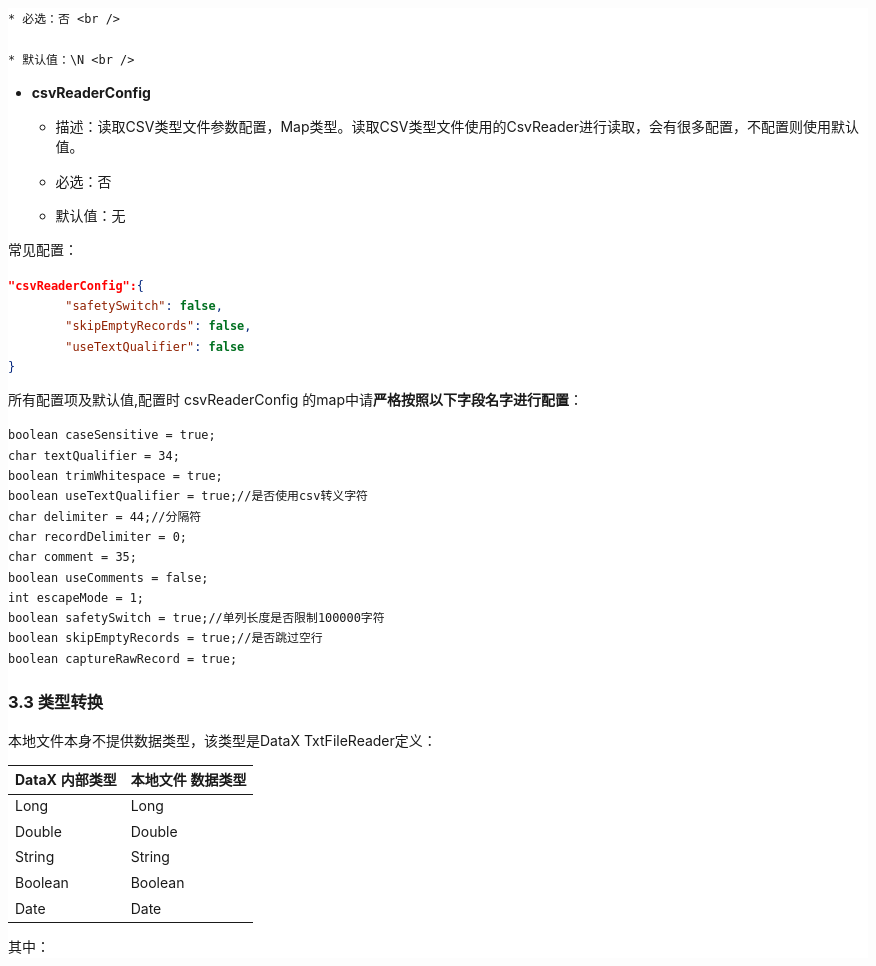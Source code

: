  	* 必选：否 <br />

 	* 默认值：\N <br />

* **csvReaderConfig**

	* 描述：读取CSV类型文件参数配置，Map类型。读取CSV类型文件使用的CsvReader进行读取，会有很多配置，不配置则使用默认值。<br />

 	* 必选：否 <br />
 
 	* 默认值：无 <br />

        
常见配置：

```json
"csvReaderConfig":{
        "safetySwitch": false,
        "skipEmptyRecords": false,
        "useTextQualifier": false
}
```

所有配置项及默认值,配置时 csvReaderConfig 的map中请**严格按照以下字段名字进行配置**：

```
boolean caseSensitive = true;
char textQualifier = 34;
boolean trimWhitespace = true;
boolean useTextQualifier = true;//是否使用csv转义字符
char delimiter = 44;//分隔符
char recordDelimiter = 0;
char comment = 35;
boolean useComments = false;
int escapeMode = 1;
boolean safetySwitch = true;//单列长度是否限制100000字符
boolean skipEmptyRecords = true;//是否跳过空行
boolean captureRawRecord = true;
```

### 3.3 类型转换

本地文件本身不提供数据类型，该类型是DataX TxtFileReader定义：

| DataX 内部类型| 本地文件 数据类型    |
| -------- | -----  |
| Long     |Long |
| Double   |Double|
| String   |String|
| Boolean  |Boolean |
| Date     |Date |

其中：
